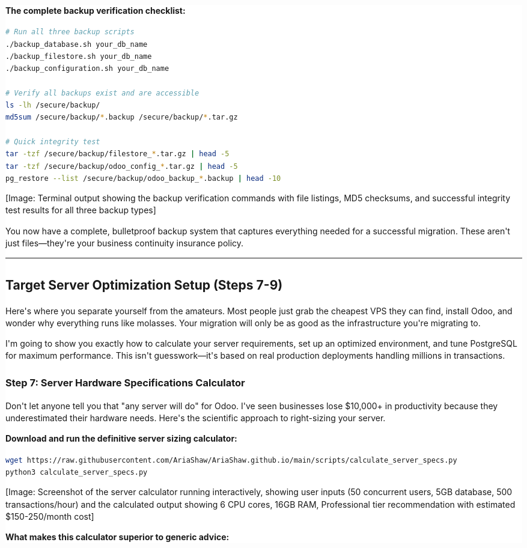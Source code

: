 **The complete backup verification checklist:**

```bash
# Run all three backup scripts
./backup_database.sh your_db_name
./backup_filestore.sh your_db_name  
./backup_configuration.sh your_db_name

# Verify all backups exist and are accessible
ls -lh /secure/backup/
md5sum /secure/backup/*.backup /secure/backup/*.tar.gz

# Quick integrity test
tar -tzf /secure/backup/filestore_*.tar.gz | head -5
tar -tzf /secure/backup/odoo_config_*.tar.gz | head -5
pg_restore --list /secure/backup/odoo_backup_*.backup | head -10
```

[Image: Terminal output showing the backup verification commands with file listings, MD5 checksums, and successful integrity test results for all three backup types]

You now have a complete, bulletproof backup system that captures everything needed for a successful migration. These aren't just files—they're your business continuity insurance policy.

---

## Target Server Optimization Setup (Steps 7-9)

Here's where you separate yourself from the amateurs. Most people just grab the cheapest VPS they can find, install Odoo, and wonder why everything runs like molasses. Your migration will only be as good as the infrastructure you're migrating to.

I'm going to show you exactly how to calculate your server requirements, set up an optimized environment, and tune PostgreSQL for maximum performance. This isn't guesswork—it's based on real production deployments handling millions in transactions.

### Step 7: Server Hardware Specifications Calculator

Don't let anyone tell you that "any server will do" for Odoo. I've seen businesses lose $10,000+ in productivity because they underestimated their hardware needs. Here's the scientific approach to right-sizing your server.

**Download and run the definitive server sizing calculator:**

```bash
wget https://raw.githubusercontent.com/AriaShaw/AriaShaw.github.io/main/scripts/calculate_server_specs.py
python3 calculate_server_specs.py
```

[Image: Screenshot of the server calculator running interactively, showing user inputs (50 concurrent users, 5GB database, 500 transactions/hour) and the calculated output showing 6 CPU cores, 16GB RAM, Professional tier recommendation with estimated $150-250/month cost]

**What makes this calculator superior to generic advice:**
